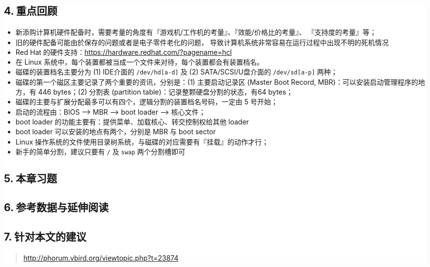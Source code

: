 ## 4. 重点回顾

- 新添购计算机硬件配备时，需要考量的角度有『游戏机/工作机的考量』、『效能/价格比的考量』、
  『支持度的考量』等；
- 旧的硬件配备可能由於保存的问题或者是电子零件老化的问题，
  导致计算机系统非常容易在运行过程中出现不明的死机情况
- Red Hat 的硬件支持：<https://hardware.redhat.com/?pagename=hcl>
- 在 Linux 系统中，每个装置都被当成一个文件来对待，每个装置都会有装置档名。
- 磁碟的装置档名主要分为 (1) IDE介面的 `/dev/hd[a-d]` 及 (2) SATA/SCSI/U盘介面的
  `/dev/sd[a-p]` 两种；
- 磁碟的第一个磁区主要记录了两个重要的资讯，分别是：(1) 主要启动记录区 (Master Boot
  Record, MBR)：可以安装启动管理程序的地方，有 446 bytes；(2) 分割表
  (partition table)：记录整颗硬盘分割的状态，有64 bytes；
- 磁碟的主要与扩展分配最多可以有四个，逻辑分割的装置档名号码，一定由 5 号开始；
- 启动的流程由：BIOS --> MBR --> boot loader --> 核心文件；
- boot loader 的功能主要有：提供菜单、加载核心、转交控制权给其他 loader
- boot loader 可以安装的地点有两个，分别是 MBR 与 boot sector
- Linux 操作系统的文件使用目录树系统，与磁碟的对应需要有『挂载』的动作才行；
- 新手的简单分割，建议只要有 `/` 及 `swap` 两个分割槽即可

## 5. 本章习题

## 6. 参考数据与延伸阅读

## 7. 针对本文的建议

> <http://phorum.vbird.org/viewtopic.php?t=23874>

